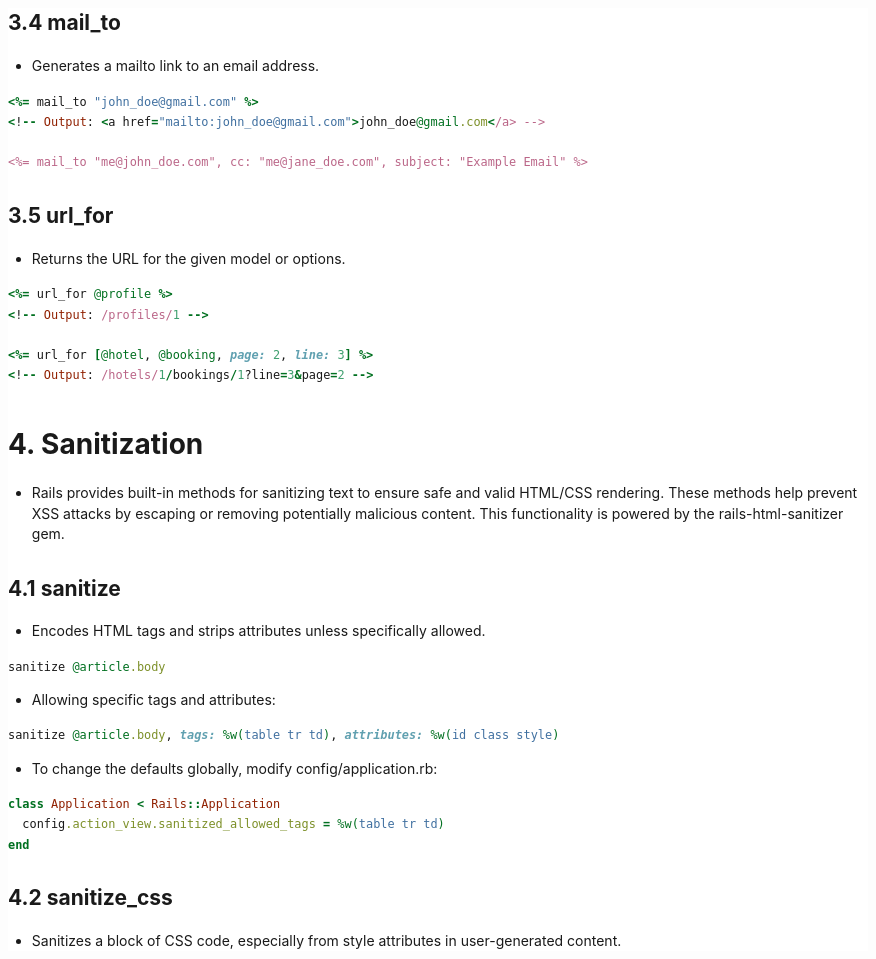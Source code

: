## 3.4 mail_to

- Generates a mailto link to an email address.

```ruby
<%= mail_to "john_doe@gmail.com" %>
<!-- Output: <a href="mailto:john_doe@gmail.com">john_doe@gmail.com</a> -->

<%= mail_to "me@john_doe.com", cc: "me@jane_doe.com", subject: "Example Email" %>
```

## 3.5 url_for

- Returns the URL for the given model or options.

```ruby
<%= url_for @profile %>
<!-- Output: /profiles/1 -->

<%= url_for [@hotel, @booking, page: 2, line: 3] %>
<!-- Output: /hotels/1/bookings/1?line=3&page=2 -->
```

# 4. Sanitization 

- Rails provides built-in methods for sanitizing text to ensure safe and valid HTML/CSS rendering. These methods help prevent XSS attacks by escaping or removing potentially malicious content. This functionality is powered by the rails-html-sanitizer gem.

## 4.1 sanitize

- Encodes HTML tags and strips attributes unless specifically allowed.

```ruby
sanitize @article.body
```

- Allowing specific tags and attributes:

```ruby
sanitize @article.body, tags: %w(table tr td), attributes: %w(id class style)
```

- To change the defaults globally, modify config/application.rb:

```ruby
class Application < Rails::Application
  config.action_view.sanitized_allowed_tags = %w(table tr td)
end
```

## 4.2 sanitize_css

- Sanitizes a block of CSS code, especially from style attributes in user-generated content.
